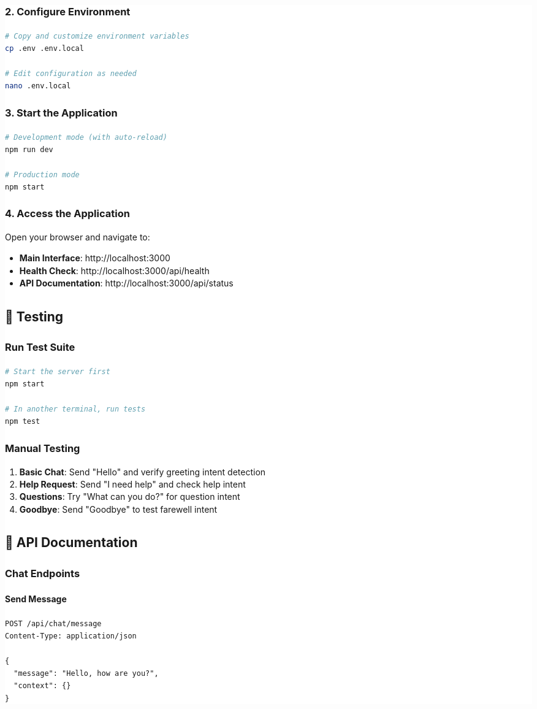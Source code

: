 ### 2. Configure Environment

```bash
# Copy and customize environment variables
cp .env .env.local

# Edit configuration as needed
nano .env.local
```

### 3. Start the Application

```bash
# Development mode (with auto-reload)
npm run dev

# Production mode
npm start
```

### 4. Access the Application

Open your browser and navigate to:
- **Main Interface**: http://localhost:3000
- **Health Check**: http://localhost:3000/api/health
- **API Documentation**: http://localhost:3000/api/status

## 🧪 Testing

### Run Test Suite

```bash
# Start the server first
npm start

# In another terminal, run tests
npm test
```

### Manual Testing

1. **Basic Chat**: Send "Hello" and verify greeting intent detection
2. **Help Request**: Send "I need help" and check help intent
3. **Questions**: Try "What can you do?" for question intent
4. **Goodbye**: Send "Goodbye" to test farewell intent

## 📖 API Documentation

### Chat Endpoints

#### Send Message
```http
POST /api/chat/message
Content-Type: application/json

{
  "message": "Hello, how are you?",
  "context": {}
}
```
